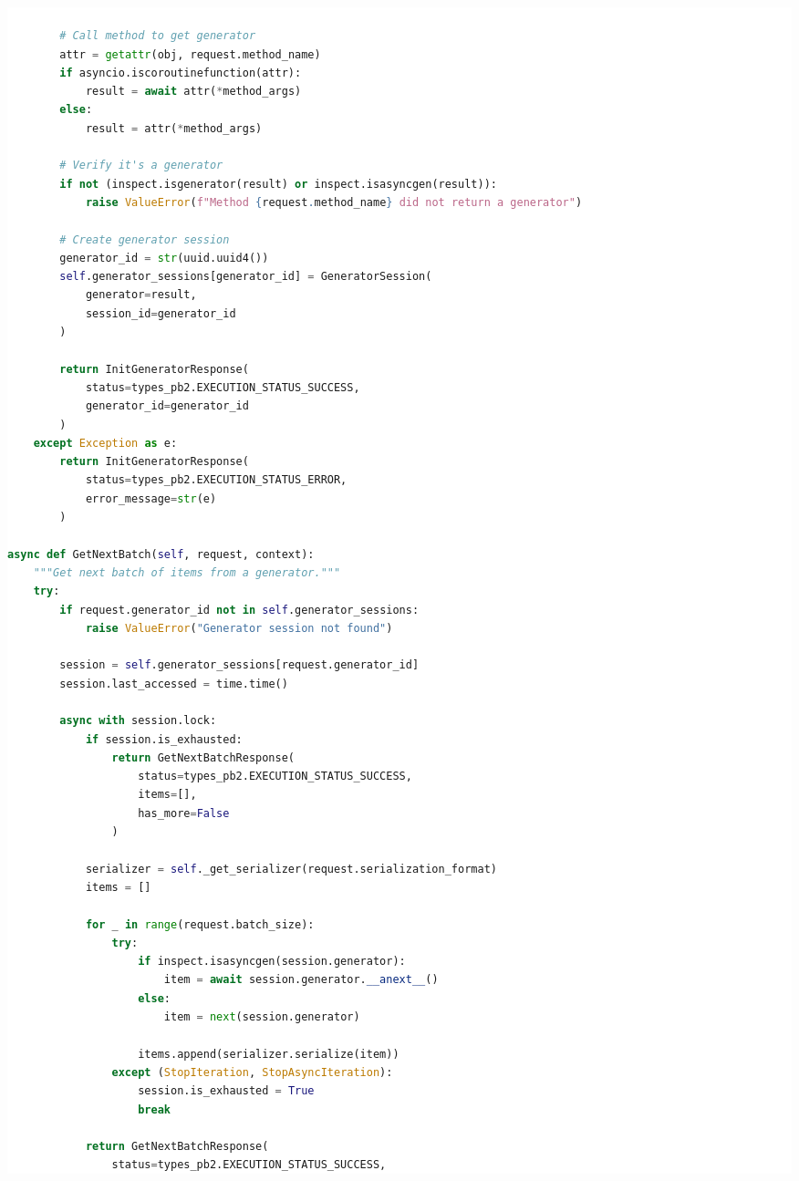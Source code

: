 ```python
        
        # Call method to get generator
        attr = getattr(obj, request.method_name)
        if asyncio.iscoroutinefunction(attr):
            result = await attr(*method_args)
        else:
            result = attr(*method_args)
        
        # Verify it's a generator
        if not (inspect.isgenerator(result) or inspect.isasyncgen(result)):
            raise ValueError(f"Method {request.method_name} did not return a generator")
        
        # Create generator session
        generator_id = str(uuid.uuid4())
        self.generator_sessions[generator_id] = GeneratorSession(
            generator=result,
            session_id=generator_id
        )
        
        return InitGeneratorResponse(
            status=types_pb2.EXECUTION_STATUS_SUCCESS,
            generator_id=generator_id
        )
    except Exception as e:
        return InitGeneratorResponse(
            status=types_pb2.EXECUTION_STATUS_ERROR,
            error_message=str(e)
        )

async def GetNextBatch(self, request, context):
    """Get next batch of items from a generator."""
    try:
        if request.generator_id not in self.generator_sessions:
            raise ValueError("Generator session not found")
        
        session = self.generator_sessions[request.generator_id]
        session.last_accessed = time.time()
        
        async with session.lock:
            if session.is_exhausted:
                return GetNextBatchResponse(
                    status=types_pb2.EXECUTION_STATUS_SUCCESS,
                    items=[],
                    has_more=False
                )
            
            serializer = self._get_serializer(request.serialization_format)
            items = []
            
            for _ in range(request.batch_size):
                try:
                    if inspect.isasyncgen(session.generator):
                        item = await session.generator.__anext__()
                    else:
                        item = next(session.generator)
                    
                    items.append(serializer.serialize(item))
                except (StopIteration, StopAsyncIteration):
                    session.is_exhausted = True
                    break
            
            return GetNextBatchResponse(
                status=types_pb2.EXECUTION_STATUS_SUCCESS,
```